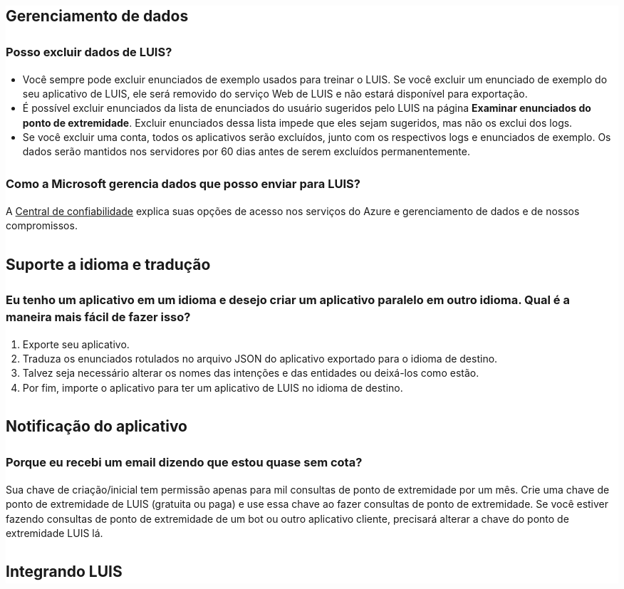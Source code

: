 ## <a name="data-management"></a>Gerenciamento de dados

### <a name="can-i-delete-data-from-luis"></a>Posso excluir dados de LUIS?

* Você sempre pode excluir enunciados de exemplo usados para treinar o LUIS. Se você excluir um enunciado de exemplo do seu aplicativo de LUIS, ele será removido do serviço Web de LUIS e não estará disponível para exportação.
* É possível excluir enunciados da lista de enunciados do usuário sugeridos pelo LUIS na página **Examinar enunciados do ponto de extremidade**. Excluir enunciados dessa lista impede que eles sejam sugeridos, mas não os exclui dos logs.
* Se você excluir uma conta, todos os aplicativos serão excluídos, junto com os respectivos logs e enunciados de exemplo. Os dados serão mantidos nos servidores por 60 dias antes de serem excluídos permanentemente.

### <a name="how-does-microsoft-manage-data-i-send-to-luis"></a>Como a Microsoft gerencia dados que posso enviar para LUIS?

A [Central de confiabilidade](https://www.microsoft.com/trustcenter) explica suas opções de acesso nos serviços do Azure e gerenciamento de dados e de nossos compromissos.

## <a name="language-and-translation-support"></a>Suporte a idioma e tradução

### <a name="i-have-an-app-in-one-language-and-want-to-create-a-parallel-app-in-another-language-what-is-the-easiest-way-to-do-so"></a>Eu tenho um aplicativo em um idioma e desejo criar um aplicativo paralelo em outro idioma. Qual é a maneira mais fácil de fazer isso?
1. Exporte seu aplicativo.
2. Traduza os enunciados rotulados no arquivo JSON do aplicativo exportado para o idioma de destino.
3. Talvez seja necessário alterar os nomes das intenções e das entidades ou deixá-los como estão.
4. Por fim, importe o aplicativo para ter um aplicativo de LUIS no idioma de destino.

## <a name="app-notification"></a>Notificação do aplicativo

### <a name="why-did-i-get-an-email-saying-im-almost-out-of-quota"></a>Porque eu recebi um email dizendo que estou quase sem cota?
Sua chave de criação/inicial tem permissão apenas para mil consultas de ponto de extremidade por um mês. Crie uma chave de ponto de extremidade de LUIS (gratuita ou paga) e use essa chave ao fazer consultas de ponto de extremidade. Se você estiver fazendo consultas de ponto de extremidade de um bot ou outro aplicativo cliente, precisará alterar a chave do ponto de extremidade LUIS lá.

## <a name="integrating-luis"></a>Integrando LUIS

